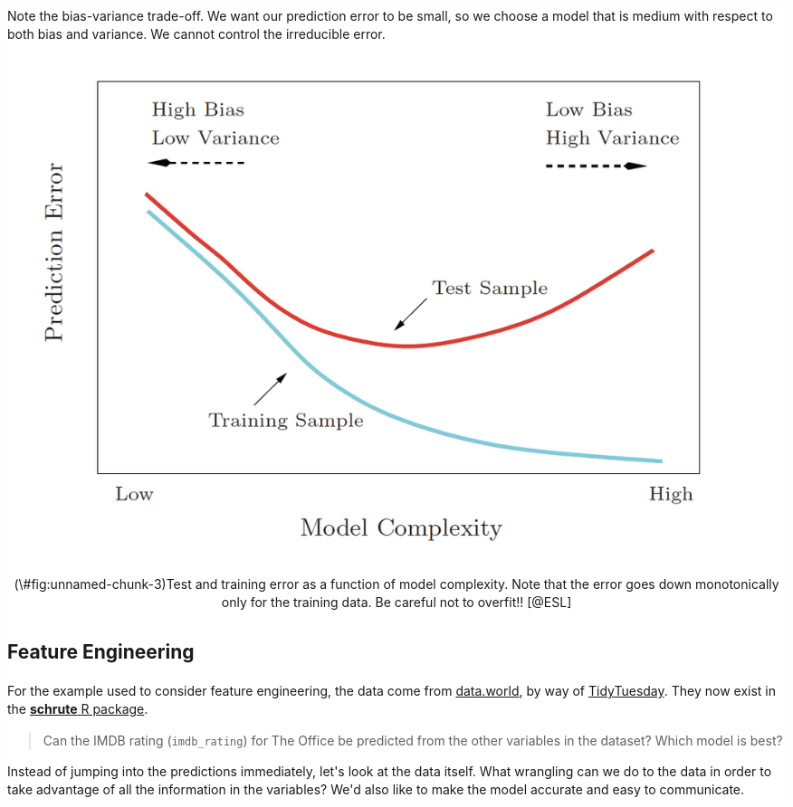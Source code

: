 
Note the bias-variance trade-off.  We want our prediction error to be small, so we choose a model that is medium with respect to both bias and variance.  We cannot control the irreducible error.

<div class="figure" style="text-align: center">
<img src="figs/varbias.png" alt="Test and training error as a function of model complexity.  Note that the error goes down monotonically only for the training data.  Be careful not to overfit!!  [@ESL]" width="100%" />
<p class="caption">(\#fig:unnamed-chunk-3)Test and training error as a function of model complexity.  Note that the error goes down monotonically only for the training data.  Be careful not to overfit!!  [@ESL]</p>
</div>


## Feature Engineering

For the example used to consider feature engineering, the data come from [data.world](https://data.world/anujjain7/the-office-imdb-ratings-dataset), by way of [TidyTuesday](https://github.com/rfordatascience/tidytuesday/blob/master/data/2020/2020-03-17/readme.md).  They now exist in the [**schrute** R package](https://bradlindblad.github.io/schrute/).

> Can the IMDB rating (`imdb_rating`) for The Office be predicted from the other variables in the dataset?  Which model is best?

Instead of jumping into the predictions immediately, let's look at the data itself.  What wrangling can we do to the data in order to take advantage of all the information in the variables?  We'd also like to make the model accurate and easy to communicate.
